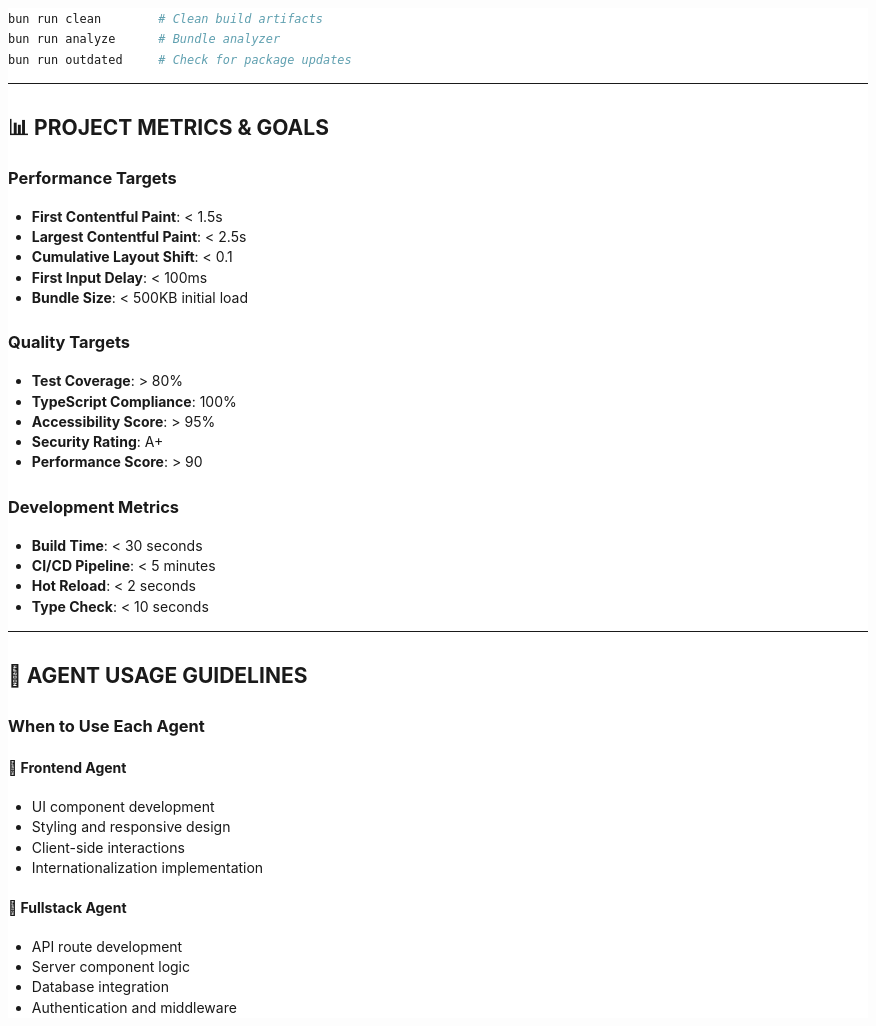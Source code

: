 ```bash
bun run clean        # Clean build artifacts
bun run analyze      # Bundle analyzer
bun run outdated     # Check for package updates
```

---

## 📊 **PROJECT METRICS & GOALS**

### **Performance Targets**

- **First Contentful Paint**: < 1.5s
- **Largest Contentful Paint**: < 2.5s
- **Cumulative Layout Shift**: < 0.1
- **First Input Delay**: < 100ms
- **Bundle Size**: < 500KB initial load

### **Quality Targets**

- **Test Coverage**: > 80%
- **TypeScript Compliance**: 100%
- **Accessibility Score**: > 95%
- **Security Rating**: A+
- **Performance Score**: > 90

### **Development Metrics**

- **Build Time**: < 30 seconds
- **CI/CD Pipeline**: < 5 minutes
- **Hot Reload**: < 2 seconds
- **Type Check**: < 10 seconds

---

## 🔧 **AGENT USAGE GUIDELINES**

### **When to Use Each Agent**

#### **🎨 Frontend Agent**

- UI component development
- Styling and responsive design
- Client-side interactions
- Internationalization implementation

#### **🔧 Fullstack Agent**

- API route development
- Server component logic
- Database integration
- Authentication and middleware
